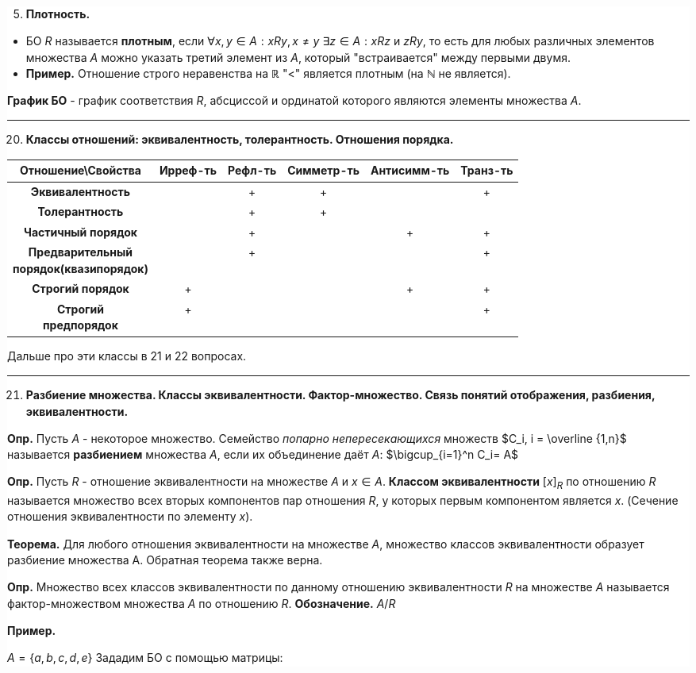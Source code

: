 5) **Плотность.**
- БО $R$ называется **плотным**, если $\forall x,y \in A: xRy,x\neq y \text { }\exists z \in A: xRz \text { и } zRy$, то есть для любых различных элементов множества $A$ можно указать третий элемент из $A$, который "встраивается" между первыми двумя.
- **Пример.** Отношение строго неравенства на $\mathbb{R}$ "<" является плотным (на $\mathbb{N}$ не является).

**График БО** - график соответствия $R$, абсциссой и ординатой которого являются элементы множества $A$.

--- 


20. **Классы отношений: эквивалентность, толерантность. Отношения порядка.**


|              Отношение\Свойства               | Ирреф-ть | Рефл-ть | Симметр-ть | Антисимм-ть | Транз-ть |
| :-------------------------------------------: | :------: | :-----: | :--------: | :---------: | :------: |
|              **Эквивалентность**              |          |    +    |     +      |             |    +     |
|               **Толерантность**               |          |    +    |     +      |             |          |
|             **Частичный порядок**             |          |    +    |            |      +      |    +     |
| **Предварительный<br> порядок(квазипорядок)** |          |    +    |            |             |    +     |
|              **Строгий порядок**              |    +     |         |            |      +      |    +     |
|          **Строгий<br> предпорядок**          |    +     |         |            |             |    +     |

Дальше про эти классы в 21 и 22 вопросах. 

---



21. **Разбиение множества. Классы эквивалентности. Фактор-множество. Связь понятий отображения, разбиения, эквивалентности.**

**Опр.** Пусть $A$ - некоторое множество. Семейство *попарно непересекающихся* множеств $C_i, i = \overline {1,n}$ называется **разбиением** множества $A$, если их объединение даёт $A$: $\bigcup_{i=1}^n C_i= A$
 
 
 **Опр.** Пусть $R$ - отношение эквивалентности на множестве $A$ и $x \in A$. **Классом эквивалентности** $[x]_R$ по отношению $R$ называется множество всех вторых компонентов пар отношения $R$, у которых первым компонентом является $x$. (Сечение отношения эквивалентности по элементу $x$).

**Теорема.** Для любого отношения эквивалентности на множестве $A$, множество классов эквивалентности образует разбиение множества A. Обратная теорема также верна.

**Опр.** Множество всех классов эквивалентности по данному отношению эквивалентности $R$ на множестве $A$ называется фактор-множеством множества $A$ по отношению $R$.
**Обозначение.** $A/R$

**Пример.**

$A = \lbrace a,b,c,d,e \rbrace$
Зададим БО с помощью матрицы:
